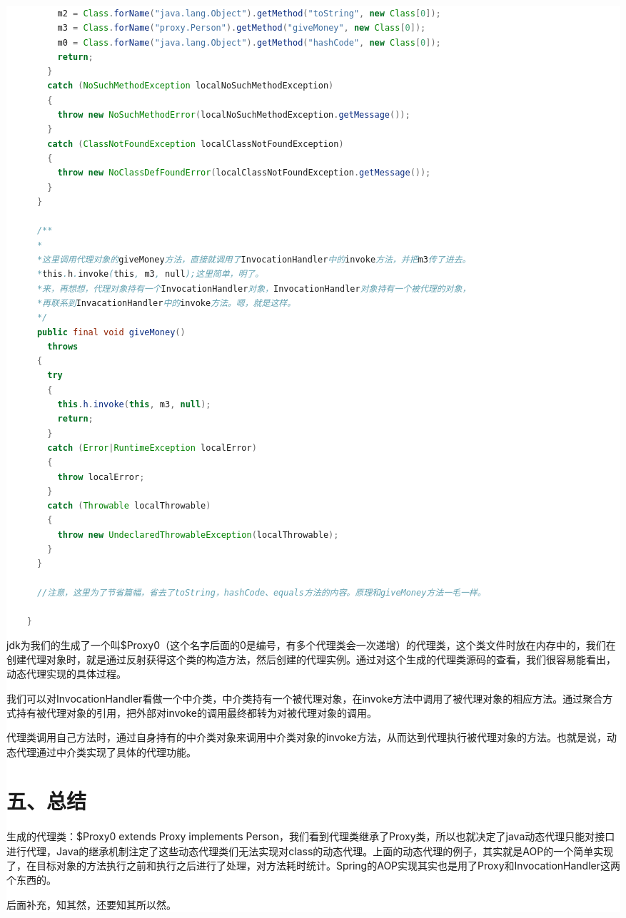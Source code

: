 ```java
          m2 = Class.forName("java.lang.Object").getMethod("toString", new Class[0]);
          m3 = Class.forName("proxy.Person").getMethod("giveMoney", new Class[0]);
          m0 = Class.forName("java.lang.Object").getMethod("hashCode", new Class[0]);
          return;
        }
        catch (NoSuchMethodException localNoSuchMethodException)
        {
          throw new NoSuchMethodError(localNoSuchMethodException.getMessage());
        }
        catch (ClassNotFoundException localClassNotFoundException)
        {
          throw new NoClassDefFoundError(localClassNotFoundException.getMessage());
        }
      }
     
      /**
      * 
      *这里调用代理对象的giveMoney方法，直接就调用了InvocationHandler中的invoke方法，并把m3传了进去。
      *this.h.invoke(this, m3, null);这里简单，明了。
      *来，再想想，代理对象持有一个InvocationHandler对象，InvocationHandler对象持有一个被代理的对象，
      *再联系到InvacationHandler中的invoke方法。嗯，就是这样。
      */
      public final void giveMoney()
        throws 
      {
        try
        {
          this.h.invoke(this, m3, null);
          return;
        }
        catch (Error|RuntimeException localError)
        {
          throw localError;
        }
        catch (Throwable localThrowable)
        {
          throw new UndeclaredThrowableException(localThrowable);
        }
      }

      //注意，这里为了节省篇幅，省去了toString，hashCode、equals方法的内容。原理和giveMoney方法一毛一样。

    }
```

jdk为我们的生成了一个叫$Proxy0（这个名字后面的0是编号，有多个代理类会一次递增）的代理类，这个类文件时放在内存中的，我们在创建代理对象时，就是通过反射获得这个类的构造方法，然后创建的代理实例。通过对这个生成的代理类源码的查看，我们很容易能看出，动态代理实现的具体过程。

我们可以对InvocationHandler看做一个中介类，中介类持有一个被代理对象，在invoke方法中调用了被代理对象的相应方法。通过聚合方式持有被代理对象的引用，把外部对invoke的调用最终都转为对被代理对象的调用。

代理类调用自己方法时，通过自身持有的中介类对象来调用中介类对象的invoke方法，从而达到代理执行被代理对象的方法。也就是说，动态代理通过中介类实现了具体的代理功能。

#   五、总结

生成的代理类：$Proxy0 extends Proxy implements Person，我们看到代理类继承了Proxy类，所以也就决定了java动态代理只能对接口进行代理，Java的继承机制注定了这些动态代理类们无法实现对class的动态代理。上面的动态代理的例子，其实就是AOP的一个简单实现了，在目标对象的方法执行之前和执行之后进行了处理，对方法耗时统计。Spring的AOP实现其实也是用了Proxy和InvocationHandler这两个东西的。

 

后面补充，知其然，还要知其所以然。
